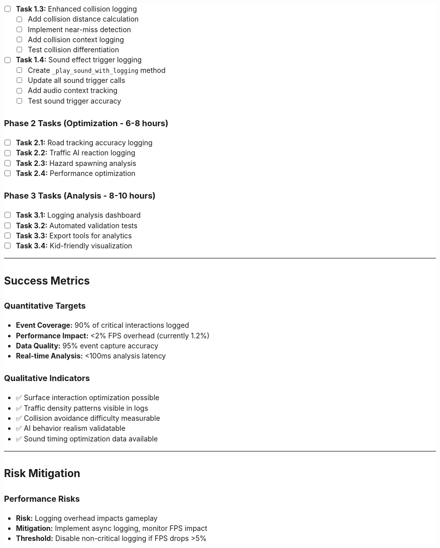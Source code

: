 - [ ] **Task 1.3:** Enhanced collision logging
  - [ ] Add collision distance calculation
  - [ ] Implement near-miss detection
  - [ ] Add collision context logging
  - [ ] Test collision differentiation
  
- [ ] **Task 1.4:** Sound effect trigger logging
  - [ ] Create `_play_sound_with_logging` method
  - [ ] Update all sound trigger calls
  - [ ] Add audio context tracking
  - [ ] Test sound trigger accuracy

### Phase 2 Tasks (Optimization - 6-8 hours)
- [ ] **Task 2.1:** Road tracking accuracy logging
- [ ] **Task 2.2:** Traffic AI reaction logging  
- [ ] **Task 2.3:** Hazard spawning analysis
- [ ] **Task 2.4:** Performance optimization

### Phase 3 Tasks (Analysis - 8-10 hours) 
- [ ] **Task 3.1:** Logging analysis dashboard
- [ ] **Task 3.2:** Automated validation tests
- [ ] **Task 3.3:** Export tools for analytics
- [ ] **Task 3.4:** Kid-friendly visualization

---

## Success Metrics

### Quantitative Targets
- **Event Coverage:** 90% of critical interactions logged
- **Performance Impact:** <2% FPS overhead (currently 1.2%)
- **Data Quality:** 95% event capture accuracy
- **Real-time Analysis:** <100ms analysis latency

### Qualitative Indicators
- ✅ Surface interaction optimization possible
- ✅ Traffic density patterns visible in logs
- ✅ Collision avoidance difficulty measurable
- ✅ AI behavior realism validatable
- ✅ Sound timing optimization data available

---

## Risk Mitigation

### Performance Risks
- **Risk:** Logging overhead impacts gameplay
- **Mitigation:** Implement async logging, monitor FPS impact
- **Threshold:** Disable non-critical logging if FPS drops >5%
